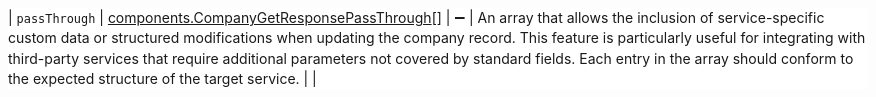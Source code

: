 | `passThrough`                                                                                                                                                                                                                                                                                                                                                                                                                                                                                                                                                                                                                      | [components.CompanyGetResponsePassThrough](../../models/components/companygetresponsepassthrough.md)[]                                                                                                                                                                                                                                                                                                                                                                                                                                                                                                                             | :heavy_minus_sign:                                                                                                                                                                                                                                                                                                                                                                                                                                                                                                                                                                                                                 | An array that allows the inclusion of service-specific custom data or structured modifications when updating the company record. This feature is particularly useful for integrating with third-party services that require additional parameters not covered by standard fields. Each entry in the array should conform to the expected structure of the target service.                                                                                                                                                                                                                                                          |                                                                                                                                                                                                                                                                                                                                                                                                                                                                                                                                                                                                                                    |